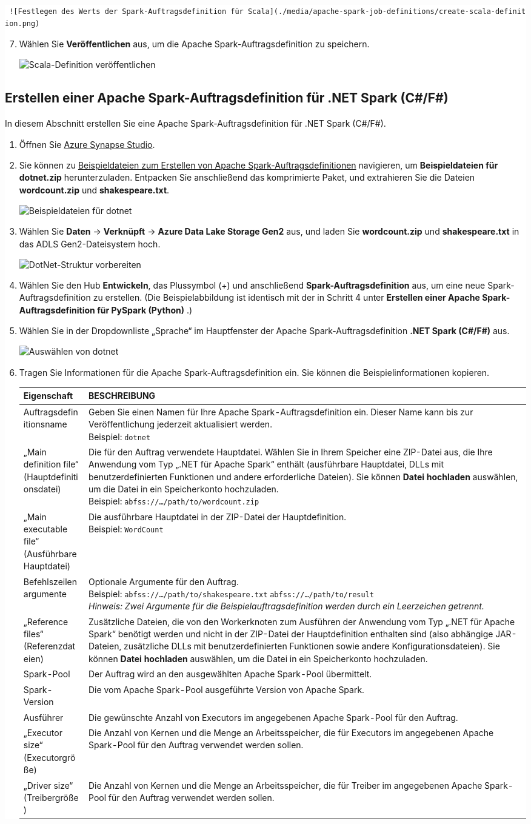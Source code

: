      ![Festlegen des Werts der Spark-Auftragsdefinition für Scala](./media/apache-spark-job-definitions/create-scala-definition.png)

 7. Wählen Sie **Veröffentlichen** aus, um die Apache Spark-Auftragsdefinition zu speichern.

      ![Scala-Definition veröffentlichen](./media/apache-spark-job-definitions/publish-scala-definition.png)

## <a name="create-an-apache-spark-job-definition-for-net-sparkcf"></a>Erstellen einer Apache Spark-Auftragsdefinition für .NET Spark (C#/F#)

In diesem Abschnitt erstellen Sie eine Apache Spark-Auftragsdefinition für .NET Spark (C#/F#).
 1. Öffnen Sie [Azure Synapse Studio](https://web.azuresynapse.net/).

 2. Sie können zu [Beispieldateien zum Erstellen von Apache Spark-Auftragsdefinitionen](https://github.com/Azure-Samples/Synapse/tree/master/Spark/DotNET) navigieren, um **Beispieldateien für dotnet.zip** herunterzuladen. Entpacken Sie anschließend das komprimierte Paket, und extrahieren Sie die Dateien **wordcount.zip** und **shakespeare.txt**. 

     ![Beispieldateien für dotnet](./media/apache-spark-job-definitions/sample-dotnet.png)

 3. Wählen Sie **Daten** -> **Verknüpft** -> **Azure Data Lake Storage Gen2** aus, und laden Sie **wordcount.zip** und **shakespeare.txt** in das ADLS Gen2-Dateisystem hoch.
 
     ![DotNet-Struktur vorbereiten](./media/apache-spark-job-definitions/prepare-dotnet-structure.png)

 4. Wählen Sie den Hub **Entwickeln**, das Plussymbol (+) und anschließend **Spark-Auftragsdefinition** aus, um eine neue Spark-Auftragsdefinition zu erstellen. (Die Beispielabbildung ist identisch mit der in Schritt 4 unter **Erstellen einer Apache Spark-Auftragsdefinition für PySpark (Python)** .)

 5. Wählen Sie in der Dropdownliste „Sprache“ im Hauptfenster der Apache Spark-Auftragsdefinition **.NET Spark (C#/F#)** aus.

     ![Auswählen von dotnet](./media/apache-spark-job-definitions/select-dotnet.png)

 6. Tragen Sie Informationen für die Apache Spark-Auftragsdefinition ein. Sie können die Beispielinformationen kopieren.
    
     |  Eigenschaft   | BESCHREIBUNG   |  
     | ----- | ----- |  
     |Auftragsdefinitionsname| Geben Sie einen Namen für Ihre Apache Spark-Auftragsdefinition ein. Dieser Name kann bis zur Veröffentlichung jederzeit aktualisiert werden. <br> Beispiel: `dotnet`|
     |„Main definition file“ (Hauptdefinitionsdatei)| Die für den Auftrag verwendete Hauptdatei. Wählen Sie in Ihrem Speicher eine ZIP-Datei aus, die Ihre Anwendung vom Typ „.NET für Apache Spark“ enthält (ausführbare Hauptdatei, DLLs mit benutzerdefinierten Funktionen und andere erforderliche Dateien). Sie können **Datei hochladen** auswählen, um die Datei in ein Speicherkonto hochzuladen. <br> Beispiel: `abfss://…/path/to/wordcount.zip`|
     |„Main executable file“ (Ausführbare Hauptdatei)| Die ausführbare Hauptdatei in der ZIP-Datei der Hauptdefinition. <br> Beispiel: `WordCount`|
     |Befehlszeilenargumente| Optionale Argumente für den Auftrag. <br> Beispiel: `abfss://…/path/to/shakespeare.txt` `abfss://…/path/to/result` <br> *Hinweis: Zwei Argumente für die Beispielauftragsdefinition werden durch ein Leerzeichen getrennt.* |
     |„Reference files“ (Referenzdateien)| Zusätzliche Dateien, die von den Workerknoten zum Ausführen der Anwendung vom Typ „.NET für Apache Spark“ benötigt werden und nicht in der ZIP-Datei der Hauptdefinition enthalten sind (also abhängige JAR-Dateien, zusätzliche DLLs mit benutzerdefinierten Funktionen sowie andere Konfigurationsdateien). Sie können **Datei hochladen** auswählen, um die Datei in ein Speicherkonto hochzuladen.|
     |Spark-Pool| Der Auftrag wird an den ausgewählten Apache Spark-Pool übermittelt.|
     |Spark-Version| Die vom Apache Spark-Pool ausgeführte Version von Apache Spark.|
     |Ausführer| Die gewünschte Anzahl von Executors im angegebenen Apache Spark-Pool für den Auftrag.|  
     |„Executor size“ (Executorgröße)| Die Anzahl von Kernen und die Menge an Arbeitsspeicher, die für Executors im angegebenen Apache Spark-Pool für den Auftrag verwendet werden sollen.|
     |„Driver size“ (Treibergröße)| Die Anzahl von Kernen und die Menge an Arbeitsspeicher, die für Treiber im angegebenen Apache Spark-Pool für den Auftrag verwendet werden sollen.|
